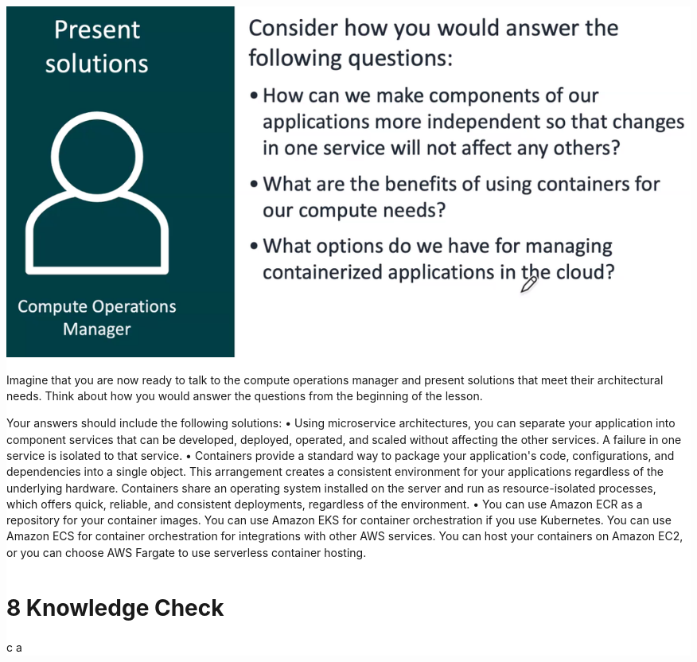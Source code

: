 ![](image/Pasted%20image%2020231003155616.png)

Imagine that you are now ready to talk to the compute operations manager and present solutions that meet their architectural needs.
Think about how you would answer the questions from the beginning of the lesson.

Your answers should include the following solutions:
• Using microservice architectures, you can separate your application into component services that can be developed, deployed, operated, and scaled without affecting the other services. A failure in one service is isolated to that service.
• Containers provide a standard way to package your application's code, configurations, and dependencies into a single object. This arrangement creates a consistent environment for your applications regardless of the underlying hardware. Containers share an operating system installed on the server and run as resource-isolated processes, which offers quick, reliable, and consistent deployments, regardless of the environment.
• You can use Amazon ECR as a repository for your container images. You can use Amazon EKS for container orchestration if you use Kubernetes. You can use Amazon ECS for container orchestration for integrations with other AWS services. You can host your containers on Amazon EC2, or you can choose AWS Fargate to use serverless container hosting.


# 8 Knowledge Check 

c a
